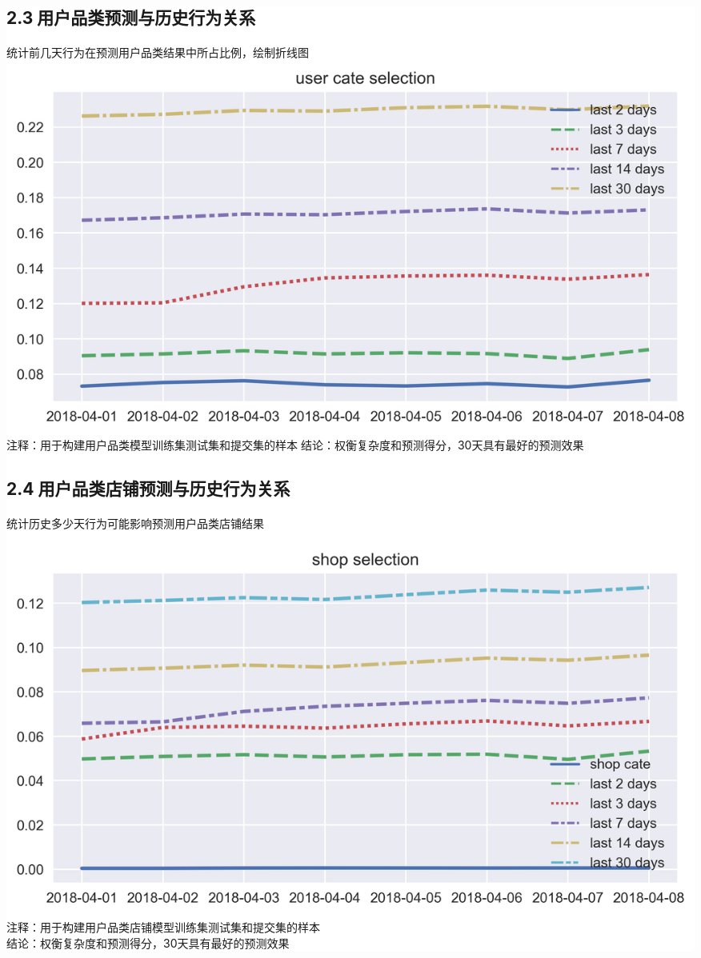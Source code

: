 ## 2.3 用户品类预测与历史行为关系
统计前几天行为在预测用户品类结果中所占比例，绘制折线图    
![假装有图](img/2-3.PNG)     
注释：用于构建用户品类模型训练集测试集和提交集的样本
结论：权衡复杂度和预测得分，30天具有最好的预测效果


## 2.4 用户品类店铺预测与历史行为关系
统计历史多少天行为可能影响预测用户品类店铺结果    

![假装有图](img/2-4.PNG)     
注释：用于构建用户品类店铺模型训练集测试集和提交集的样本     
结论：权衡复杂度和预测得分，30天具有最好的预测效果

